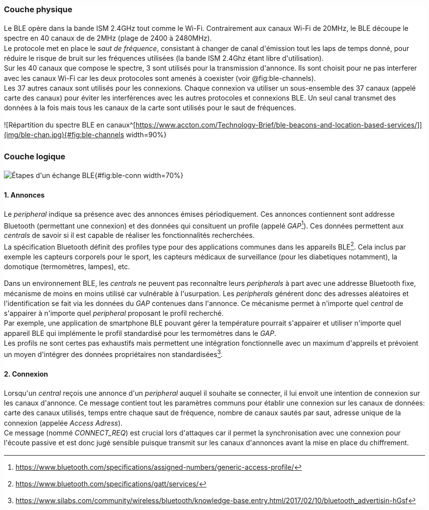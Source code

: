 ### Couche physique

Le BLE opère dans la bande ISM 2.4GHz tout comme le Wi-Fi. Contrairement aux canaux Wi-Fi de 20MHz, le BLE découpe le spectre en 40 canaux de de 2MHz (plage de 2400 à 2480MHz).  
Le protocole met en place le *saut de fréquence*, consistant à changer de canal d'émission tout les laps de temps donné, pour réduire le risque de bruit sur les fréquences utilisées (la bande ISM 2.4Ghz étant libre d'utilisation).  
Sur les 40 canaux que compose le spectre, 3 sont utilisés pour la transmission d'annonce. Ils sont choisit pour ne pas interferer avec les canaux Wi-Fi car les deux protocoles sont amenés à coexister (voir @fig:ble-channels).  
Les 37 autres canaux sont utilisés pour les connexions. Chaque connexion va utiliser un sous-ensemble des 37 canaux (appelé carte des canaux) pour éviter les interférences avec les autres protocoles et connexions BLE. Un seul canal transmet des données à la fois mais tous les canaux de la carte sont utilisés pour le saut de fréquences.

![Répartition du spectre BLE en canaux^[https://www.accton.com/Technology-Brief/ble-beacons-and-location-based-services/]](img/ble-chan.jpg){#fig:ble-channels width=90%}

### Couche logique

![Étapes d'un échange BLE](img/ble-conn.png){#fig:ble-conn width=70%}

#### 1. Annonces

Le *peripheral* indique sa présence avec des annonces émises périodiquement. Ces annonces contiennent sont addresse Bluetooth (permettant une connexion) et des données qui consituent un profile (appelé *GAP*[^gap]). Ces données permettent aux *centrals* de savoir si il est capable de réaliser les fonctionnalités recherchées.  
La spécification Bluetooth définit des profiles type pour des applications communes dans les appareils BLE[^gatt]. Cela inclus par exemple les capteurs corporels pour le sport, les capteurs médicaux de surveillance (pour les diabetiques notamment), la domotique (termomètres, lampes), etc.

Dans un environnement BLE, les *centrals* ne peuvent pas reconnaître leurs *peripherals* à part avec une addresse Bluetooth fixe, mécanisme de moins en moins utilisé car vulnérable à l'usurpation. Les *peripherals* générent donc des adresses aléatoires et l'identification se fait via les données du *GAP* contenues dans l'annonce. Ce mécanisme permet à n'importe quel *central* de s'appairer à n'importe quel *peripheral* proposant le profil recherché.  
Par exemple, une application de smartphone BLE pouvant gérer la température pourrait s'appairer et utiliser n'importe quel appareil BLE qui implémente le profil standardisé pour les termomètres dans le *GAP*.  
Les profils ne sont certes pas exhaustifs mais permettent une intégration fonctionnelle avec un maximum d'appreils et prévoient un moyen d'intégrer des données propriétaires non standardisées[^gap-ext].

[^gap]: https://www.bluetooth.com/specifications/assigned-numbers/generic-access-profile/
[^gatt]: https://www.bluetooth.com/specifications/gatt/services/
[^gap-ext]: https://www.silabs.com/community/wireless/bluetooth/knowledge-base.entry.html/2017/02/10/bluetooth_advertisin-hGsf

#### 2. Connexion

Lorsqu'un *central* reçois une annonce d'un *peripheral* auquel il souhaite se connecter, il lui envoit une intention de connexion sur les canaux d'annonce. Ce message contient tout les paramètres communs pour établir une connexion sur les canaux de données: carte des canaux utilisés, temps entre chaque saut de fréquence, nombre de canaux sautés par saut, adresse unique de la connexion (appelée *Access Adress*).  
Ce message (nommé *CONNECT_REQ*) est crucial lors d'attaques car il permet la synchronisation avec une connexion pour l'écoute passive et est donc jugé sensible puisque transmit sur les canaux d'annonces avant la mise en place du chiffrement.


[^gatt-std-services]: https://www.bluetooth.com/specifications/gatt/services/